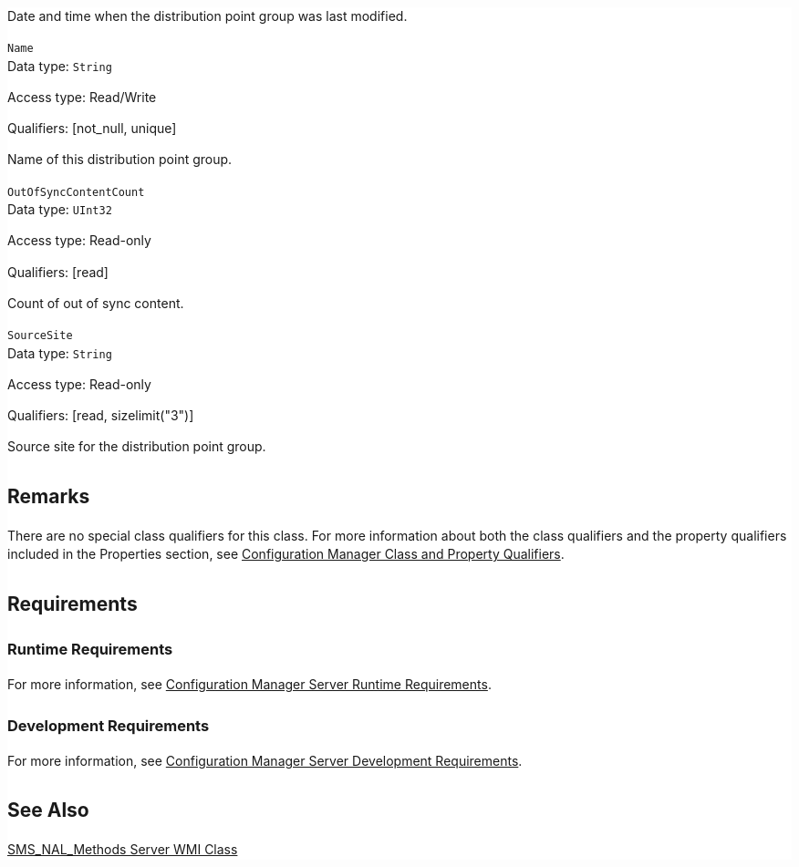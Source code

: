  Date and time when the distribution point group was last modified.  

 `Name`  
 Data type: `String`  

 Access type: Read/Write  

 Qualifiers: [not_null, unique]  

 Name of this distribution point group.  

 `OutOfSyncContentCount`  
 Data type: `UInt32`  

 Access type: Read-only  

 Qualifiers: [read]  

 Count of out of sync content.  

 `SourceSite`  
 Data type: `String`  

 Access type: Read-only  

 Qualifiers: [read, sizelimit("3")]  

 Source site for the distribution point group.  

## Remarks  
 There are no special class qualifiers for this class. For more information about both the class qualifiers and the property qualifiers included in the Properties section, see [Configuration Manager Class and Property Qualifiers](../../../../../develop/reference/misc/class-and-property-qualifiers.md).  

## Requirements  

### Runtime Requirements  
 For more information, see [Configuration Manager Server Runtime Requirements](../../../../../develop/core/reqs/server-runtime-requirements.md).  

### Development Requirements  
 For more information, see [Configuration Manager Server Development Requirements](../../../../../develop/core/reqs/server-development-requirements.md).  

## See Also  
 [SMS_NAL_Methods Server WMI Class](../../../../../develop/reference/misc/sms_nal_methods-server-wmi-class.md)
